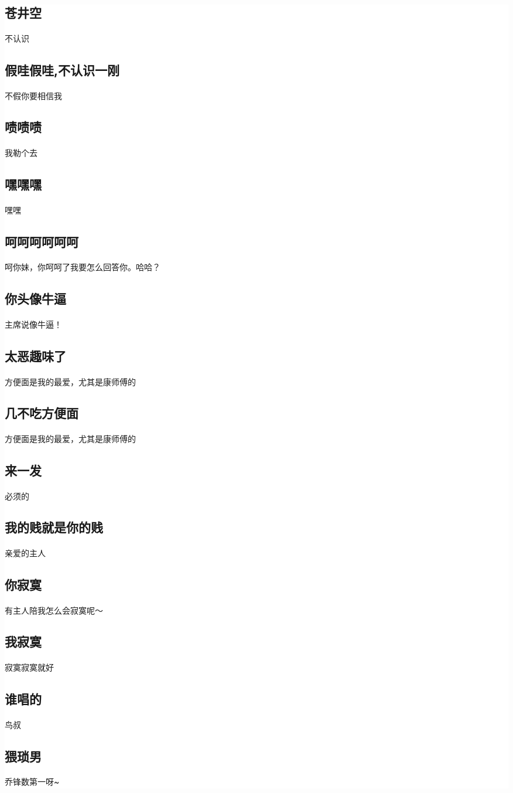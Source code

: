 ## 苍井空
不认识

## 假哇假哇,不认识一刚
不假你要相信我

## 啧啧啧
我勒个去

## 嘿嘿嘿
嘿嘿

## 呵呵呵呵呵呵
呵你妹，你呵呵了我要怎么回答你。哈哈？

## 你头像牛逼
主席说像牛逼！

## 太恶趣味了
方便面是我的最爱，尤其是康师傅的

## 几不吃方便面
方便面是我的最爱，尤其是康师傅的

## 来一发
必须的

## 我的贱就是你的贱
亲爱的主人

## 你寂寞
有主人陪我怎么会寂寞呢～

## 我寂寞
寂寞寂寞就好

## 谁唱的
鸟叔

## 猥琐男
乔锋数第一呀~
